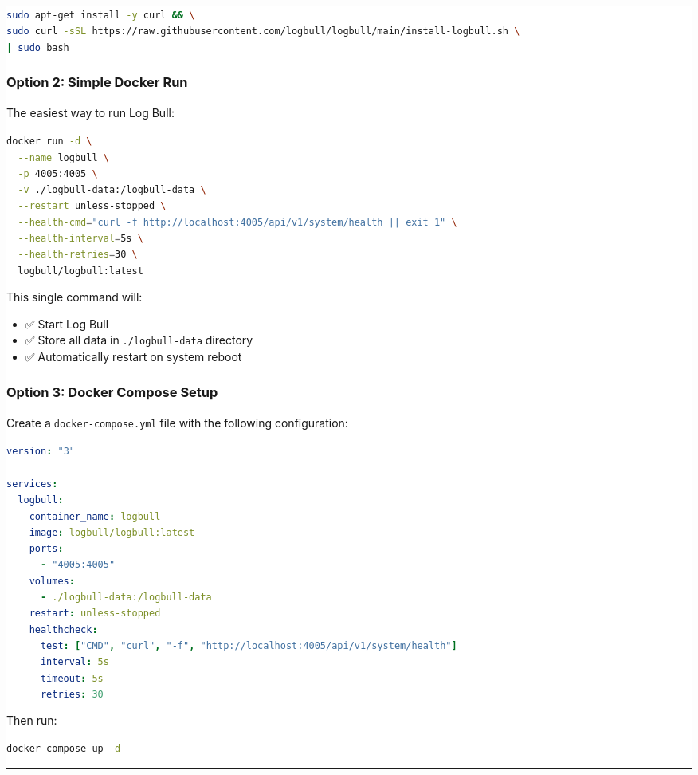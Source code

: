 ```bash
sudo apt-get install -y curl && \
sudo curl -sSL https://raw.githubusercontent.com/logbull/logbull/main/install-logbull.sh \
| sudo bash
```

### Option 2: Simple Docker Run

The easiest way to run Log Bull:

```bash
docker run -d \
  --name logbull \
  -p 4005:4005 \
  -v ./logbull-data:/logbull-data \
  --restart unless-stopped \
  --health-cmd="curl -f http://localhost:4005/api/v1/system/health || exit 1" \
  --health-interval=5s \
  --health-retries=30 \
  logbull/logbull:latest
```

This single command will:

- ✅ Start Log Bull
- ✅ Store all data in `./logbull-data` directory
- ✅ Automatically restart on system reboot

### Option 3: Docker Compose Setup

Create a `docker-compose.yml` file with the following configuration:

```yaml
version: "3"

services:
  logbull:
    container_name: logbull
    image: logbull/logbull:latest
    ports:
      - "4005:4005"
    volumes:
      - ./logbull-data:/logbull-data
    restart: unless-stopped
    healthcheck:
      test: ["CMD", "curl", "-f", "http://localhost:4005/api/v1/system/health"]
      interval: 5s
      timeout: 5s
      retries: 30
```

Then run:

```bash
docker compose up -d
```

---
